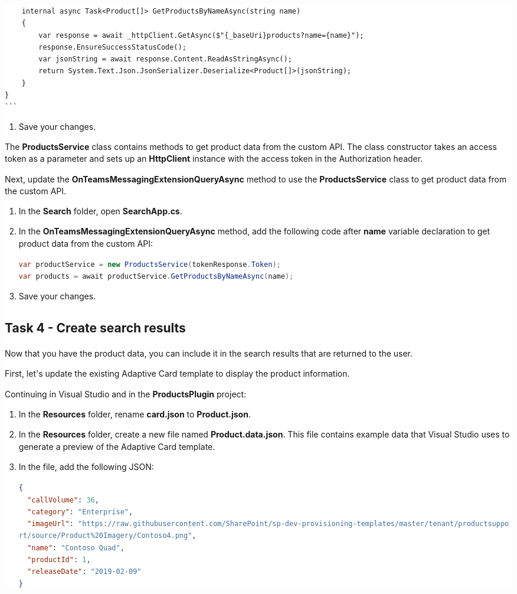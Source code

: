        internal async Task<Product[]> GetProductsByNameAsync(string name)
        {
            var response = await _httpClient.GetAsync($"{_baseUri}products?name={name}");
            response.EnsureSuccessStatusCode();
            var jsonString = await response.Content.ReadAsStringAsync();
            return System.Text.Json.JsonSerializer.Deserialize<Product[]>(jsonString);
        }
    }
    ```

1. Save your changes.

The **ProductsService** class contains methods to get product data from the custom API. The class constructor takes an access token as a parameter and sets up an **HttpClient** instance with the access token in the Authorization header.

Next, update the **OnTeamsMessagingExtensionQueryAsync** method to use the **ProductsService** class to get product data from the custom API.

1. In the **Search** folder, open **SearchApp.cs**.

1. In the **OnTeamsMessagingExtensionQueryAsync** method, add the following code after **name** variable declaration to get product data from the custom API:

   ```csharp
   var productService = new ProductsService(tokenResponse.Token);
   var products = await productService.GetProductsByNameAsync(name);
   ```

1. Save your changes.

## Task 4 - Create search results

Now that you have the product data, you can include it in the search results that are returned to the user.

First, let's update the existing Adaptive Card template to display the product information.

Continuing in Visual Studio and in the **ProductsPlugin** project:

1. In the **Resources** folder, rename **card.json** to **Product.json**.

1. In the **Resources** folder, create a new file named **Product.data.json**. This file contains example data that Visual Studio uses to generate a preview of the Adaptive Card template.

1. In the file, add the following JSON:

    ```json
    {
      "callVolume": 36,
      "category": "Enterprise",
      "imageUrl": "https://raw.githubusercontent.com/SharePoint/sp-dev-provisioning-templates/master/tenant/productsupport/source/Product%20Imagery/Contoso4.png",
      "name": "Contoso Quad",
      "productId": 1,
      "releaseDate": "2019-02-09"
    }
    ```
